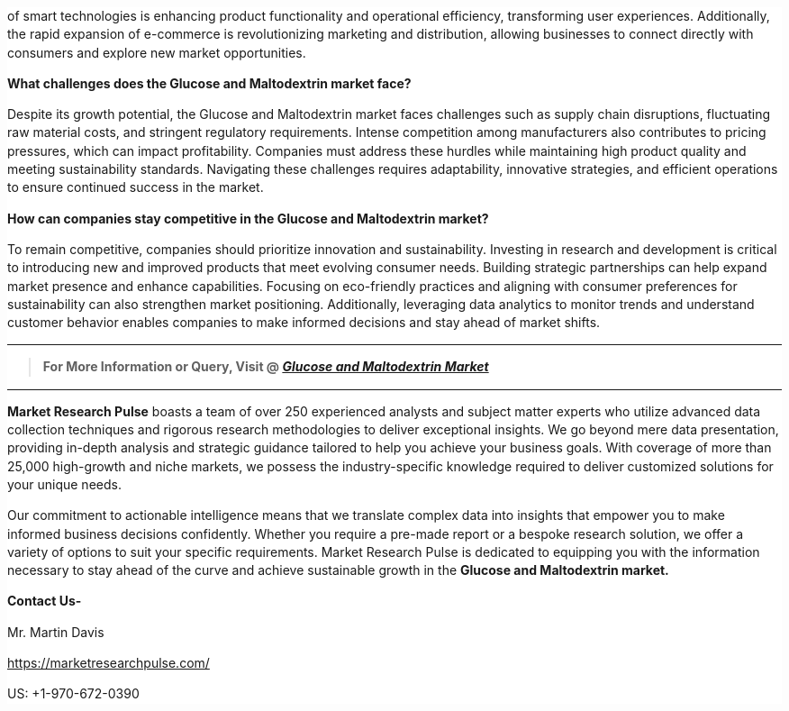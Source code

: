 of smart technologies is enhancing product functionality and operational efficiency, transforming user experiences. Additionally, the rapid expansion of e-commerce is revolutionizing marketing and distribution, allowing businesses to connect directly with consumers and explore new market opportunities.</p><p><strong>What challenges does the Glucose and Maltodextrin market face?</strong></p><p>Despite its growth potential, the Glucose and Maltodextrin market faces challenges such as supply chain disruptions, fluctuating raw material costs, and stringent regulatory requirements. Intense competition among manufacturers also contributes to pricing pressures, which can impact profitability. Companies must address these hurdles while maintaining high product quality and meeting sustainability standards. Navigating these challenges requires adaptability, innovative strategies, and efficient operations to ensure continued success in the market.</p><p><strong>How can companies stay competitive in the Glucose and Maltodextrin market?</strong></p><p>To remain competitive, companies should prioritize innovation and sustainability. Investing in research and development is critical to introducing new and improved products that meet evolving consumer needs. Building strategic partnerships can help expand market presence and enhance capabilities. Focusing on eco-friendly practices and aligning with consumer preferences for sustainability can also strengthen market positioning. Additionally, leveraging data analytics to monitor trends and understand customer behavior enables companies to make informed decisions and stay ahead of market shifts.</p><hr /><blockquote><p><strong>For More Information or Query, Visit @&nbsp;<em><a href="https://marketresearchpulse.com/report/137130/glucose-and-maltodextrin-market?utm_source=Linkedin&utm_medium=0110">Glucose and Maltodextrin Market</a></em></strong></p></blockquote><hr /><p><strong>Market Research Pulse</strong> boasts a team of over 250 experienced analysts and subject matter experts who utilize advanced data collection techniques and rigorous research methodologies to deliver exceptional insights. We go beyond mere data presentation, providing in-depth analysis and strategic guidance tailored to help you achieve your business goals. With coverage of more than 25,000 high-growth and niche markets, we possess the industry-specific knowledge required to deliver customized solutions for your unique needs.</p><p>Our commitment to actionable intelligence means that we translate complex data into insights that empower you to make informed business decisions confidently. Whether you require a pre-made report or a bespoke research solution, we offer a variety of options to suit your specific requirements. Market Research Pulse is dedicated to equipping you with the information necessary to stay ahead of the curve and achieve sustainable growth in the <strong>Glucose and Maltodextrin market.</strong></p><p><strong>Contact Us-</strong></p><p>Mr. Martin Davis</p><p>https://marketresearchpulse.com/</p><p>US: +1-970-672-0390</p>